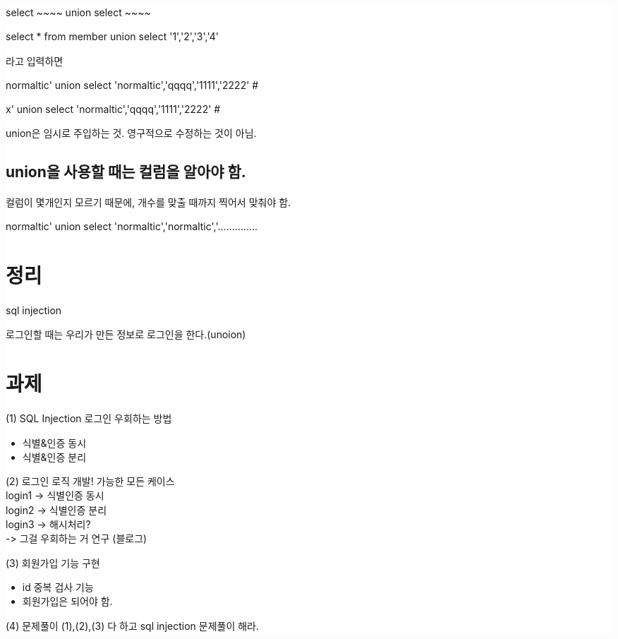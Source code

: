 select ~~~~ union select ~~~~

select * from member union select '1','2','3','4'

라고 입력하면 


normaltic' union select 'normaltic','qqqq','1111','2222' #


x' union select 'normaltic','qqqq','1111','2222' #


union은 임시로 주입하는 것. 영구적으로 수정하는 것이 아님.

## union을 사용할 때는 컬럼을 알아야 함.

컬럼이 몇개인지 모르기 때문에, 개수를 맞출 때까지 찍어서 맞춰야 함.

normaltic' union select 'normaltic','normaltic','..............



# 정리

sql injection

로그인할 때는 우리가 만든 정보로 로그인을 한다.(unoion)



# 과제
(1) SQL Injection 로그인 우회하는 방법
- 식별&인증 동시
- 식별&인증 분리
 
(2) 로그인 로직 개발! 가능한 모든 케이스   
login1 -> 식별인증 동시   
login2 -> 식별인증 분리   
login3 -> 해시처리?   
-> 그걸 우회하는 거 연구 (블로그)

(3) 회원가입 기능 구현 
- id 중복 검사 기능 
- 회원가입은 되어야 함.

(4) 문제풀이
(1),(2),(3) 다 하고 sql injection 문제풀이 해라. 
